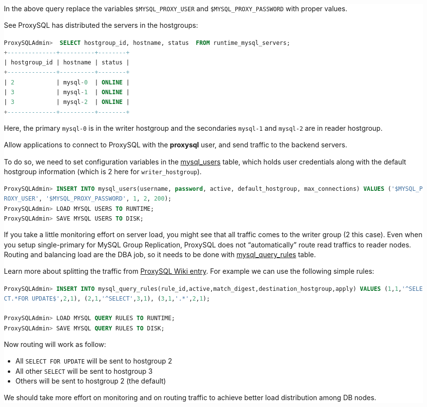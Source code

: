In the above query replace the variables `$MYSQL_PROXY_USER` and `$MYSQL_PROXY_PASSWORD` with proper values.

See ProxySQL has distributed the servers in the hostgroups:

```sql
ProxySQLAdmin>  SELECT hostgroup_id, hostname, status  FROM runtime_mysql_servers;
+--------------+----------+--------+
| hostgroup_id | hostname | status |
+--------------+----------+--------+
| 2            | mysql-0  | ONLINE |
| 3            | mysql-1  | ONLINE |
| 3            | mysql-2  | ONLINE |
+--------------+----------+--------+
```

 Here, the primary `mysql-0` is in the writer hostgroup and the secondaries `mysql-1` and `mysql-2` are in reader hostgroup.

Allow applications to connect to ProxySQL with the **proxysql** user, and send traffic to the backend servers.

To do so, we need to set configuration variables in the [mysql_users](/docs/v2021.01.02-rc.0/guides/proxysql/overview/overview#mysql_users) table, which holds user credentials along with the default hostgroup information (which is 2 here for `writer_hostgroup`).

```sql
ProxySQLAdmin> INSERT INTO mysql_users(username, password, active, default_hostgroup, max_connections) VALUES ('$MYSQL_PROXY_USER', '$MYSQL_PROXY_PASSWORD', 1, 2, 200);
ProxySQLAdmin> LOAD MYSQL USERS TO RUNTIME;
ProxySQLAdmin> SAVE MYSQL USERS TO DISK;
```

If you take a little monitoring effort on server load, you might see that all traffic comes to the writer group (2 this case). Even when you setup single-primary for MySQL Group Replication, ProxySQL does not “automatically” route read traffics to reader nodes. Routing and balancing load are the DBA job, so it needs to be done with [mysql_query_rules](/docs/v2021.01.02-rc.0/guides/proxysql/overview/overview#mysql_query_rules) table.

Learn more about splitting the traffic from [ProxySQL Wiki entry](https://github.com/sysown/proxysql/wiki/ProxySQL-Read-Write-Split-(HOWTO)). For example we can use the following simple rules:

```sql
ProxySQLAdmin> INSERT INTO mysql_query_rules(rule_id,active,match_digest,destination_hostgroup,apply) VALUES (1,1,'^SELECT.*FOR UPDATE$',2,1), (2,1,'^SELECT',3,1), (3,1,'.*',2,1);

ProxySQLAdmin> LOAD MYSQL QUERY RULES TO RUNTIME;
ProxySQLAdmin> SAVE MYSQL QUERY RULES TO DISK;
```

Now routing will work as follow:

- All `SELECT FOR UPDATE` will be sent to hostgroup 2
- All other `SELECT` will be sent to hostgroup 3
- Others will be sent to hostgroup 2 (the default)

We should take more effort on monitoring and on routing traffic to achieve better load distribution among DB nodes.

